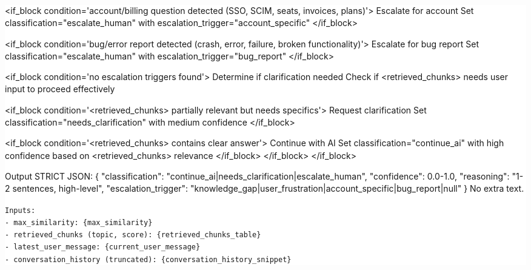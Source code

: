 <if_block condition='account/billing question detected (SSO, SCIM, seats, invoices, plans)'>
<step>
<action>Escalate for account</action>
<description>Set classification="escalate_human" with escalation_trigger="account_specific"</description>
</step>
</if_block>

<if_block condition='bug/error report detected (crash, error, failure, broken functionality)'>
<step>
<action>Escalate for bug report</action>
<description>Set classification="escalate_human" with escalation_trigger="bug_report"</description>
</step>
</if_block>

<if_block condition='no escalation triggers found'>
<step>
<action>Determine if clarification needed</action>
<description>Check if <retrieved_chunks> needs user input to proceed effectively</description>
</step>

<if_block condition='<retrieved_chunks> partially relevant but needs specifics'>
<step>
<action>Request clarification</action>
<description>Set classification="needs_clarification" with medium confidence</description>
</step>
</if_block>

<if_block condition='<retrieved_chunks> contains clear answer'>
<step>
<action>Continue with AI</action>
<description>Set classification="continue_ai" with high confidence based on <retrieved_chunks> relevance</description>
</step>
</if_block>
</if_block>
</if_block>

Output STRICT JSON:
{
  "classification": "continue_ai|needs_clarification|escalate_human",
  "confidence": 0.0-1.0,
  "reasoning": "1-2 sentences, high-level",
  "escalation_trigger": "knowledge_gap|user_frustration|account_specific|bug_report|null"
}
No extra text.
```
Inputs:
- max_similarity: {max_similarity}
- retrieved_chunks (topic, score): {retrieved_chunks_table}
- latest_user_message: {current_user_message}
- conversation_history (truncated): {conversation_history_snippet}
```
